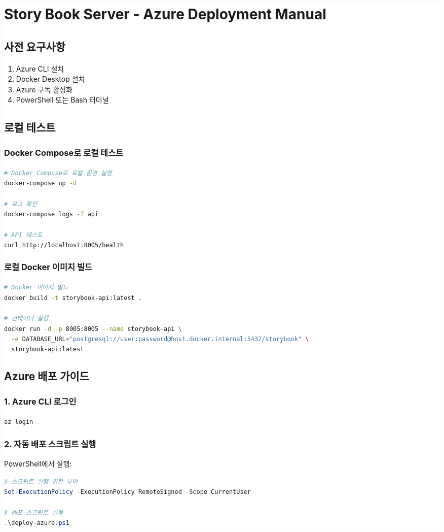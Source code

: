 # Story Book Server - Azure Deployment Manual

## 사전 요구사항
1. Azure CLI 설치
2. Docker Desktop 설치
3. Azure 구독 활성화
4. PowerShell 또는 Bash 터미널

## 로컬 테스트

### Docker Compose로 로컬 테스트
```bash
# Docker Compose로 로컬 환경 실행
docker-compose up -d

# 로그 확인
docker-compose logs -f api

# API 테스트
curl http://localhost:8005/health
```

### 로컬 Docker 이미지 빌드
```bash
# Docker 이미지 빌드
docker build -t storybook-api:latest .

# 컨테이너 실행
docker run -d -p 8005:8005 --name storybook-api \
  -e DATABASE_URL="postgresql://user:password@host.docker.internal:5432/storybook" \
  storybook-api:latest
```

## Azure 배포 가이드

### 1. Azure CLI 로그인
```bash
az login
```

### 2. 자동 배포 스크립트 실행
PowerShell에서 실행:
```powershell
# 스크립트 실행 권한 부여
Set-ExecutionPolicy -ExecutionPolicy RemoteSigned -Scope CurrentUser

# 배포 스크립트 실행
.\deploy-azure.ps1
```
